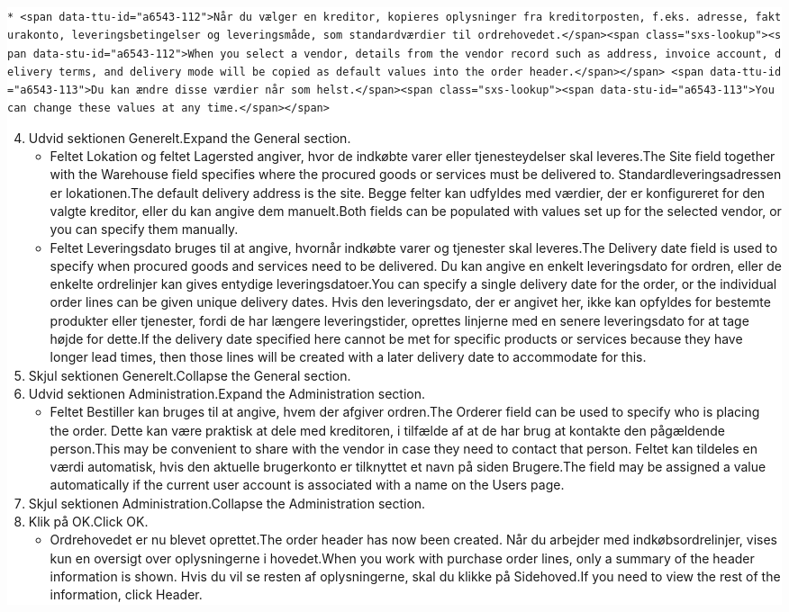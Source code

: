     * <span data-ttu-id="a6543-112">Når du vælger en kreditor, kopieres oplysninger fra kreditorposten, f.eks. adresse, fakturakonto, leveringsbetingelser og leveringsmåde, som standardværdier til ordrehovedet.</span><span class="sxs-lookup"><span data-stu-id="a6543-112">When you select a vendor, details from the vendor record such as address, invoice account, delivery terms, and delivery mode will be copied as default values into the order header.</span></span> <span data-ttu-id="a6543-113">Du kan ændre disse værdier når som helst.</span><span class="sxs-lookup"><span data-stu-id="a6543-113">You can change these values at any time.</span></span>  
4. <span data-ttu-id="a6543-114">Udvid sektionen Generelt.</span><span class="sxs-lookup"><span data-stu-id="a6543-114">Expand the General section.</span></span>
    * <span data-ttu-id="a6543-115">Feltet Lokation og feltet Lagersted angiver, hvor de indkøbte varer eller tjenesteydelser skal leveres.</span><span class="sxs-lookup"><span data-stu-id="a6543-115">The Site field together with the Warehouse field specifies where the procured goods or services must be delivered to.</span></span> <span data-ttu-id="a6543-116">Standardleveringsadressen er lokationen.</span><span class="sxs-lookup"><span data-stu-id="a6543-116">The default delivery address is the site.</span></span> <span data-ttu-id="a6543-117">Begge felter kan udfyldes med værdier, der er konfigureret for den valgte kreditor, eller du kan angive dem manuelt.</span><span class="sxs-lookup"><span data-stu-id="a6543-117">Both fields can be populated with values set up for the selected vendor, or you can specify them manually.</span></span>  
    * <span data-ttu-id="a6543-118">Feltet Leveringsdato bruges til at angive, hvornår indkøbte varer og tjenester skal leveres.</span><span class="sxs-lookup"><span data-stu-id="a6543-118">The Delivery date field is used to specify when procured goods and services need to be delivered.</span></span> <span data-ttu-id="a6543-119">Du kan angive en enkelt leveringsdato for ordren, eller de enkelte ordrelinjer kan gives entydige leveringsdatoer.</span><span class="sxs-lookup"><span data-stu-id="a6543-119">You can specify a single delivery date for the order, or the individual order lines can be given unique delivery dates.</span></span> <span data-ttu-id="a6543-120">Hvis den leveringsdato, der er angivet her, ikke kan opfyldes for bestemte produkter eller tjenester, fordi de har længere leveringstider, oprettes linjerne med en senere leveringsdato for at tage højde for dette.</span><span class="sxs-lookup"><span data-stu-id="a6543-120">If the delivery date specified here cannot be met for specific products or services because they have longer lead times, then those lines will be created with a later delivery date to accommodate for this.</span></span>  
5. <span data-ttu-id="a6543-121">Skjul sektionen Generelt.</span><span class="sxs-lookup"><span data-stu-id="a6543-121">Collapse the General section.</span></span>
6. <span data-ttu-id="a6543-122">Udvid sektionen Administration.</span><span class="sxs-lookup"><span data-stu-id="a6543-122">Expand the Administration section.</span></span>
    * <span data-ttu-id="a6543-123">Feltet Bestiller kan bruges til at angive, hvem der afgiver ordren.</span><span class="sxs-lookup"><span data-stu-id="a6543-123">The Orderer field can be used to specify who is placing the order.</span></span> <span data-ttu-id="a6543-124">Dette kan være praktisk at dele med kreditoren, i tilfælde af at de har brug at kontakte den pågældende person.</span><span class="sxs-lookup"><span data-stu-id="a6543-124">This may be convenient to share with the vendor in case they need to contact that person.</span></span> <span data-ttu-id="a6543-125">Feltet kan tildeles en værdi automatisk, hvis den aktuelle brugerkonto er tilknyttet et navn på siden Brugere.</span><span class="sxs-lookup"><span data-stu-id="a6543-125">The field may be assigned a value automatically if the current user account is associated with a name on the Users page.</span></span>  
7. <span data-ttu-id="a6543-126">Skjul sektionen Administration.</span><span class="sxs-lookup"><span data-stu-id="a6543-126">Collapse the Administration section.</span></span>
8. <span data-ttu-id="a6543-127">Klik på OK.</span><span class="sxs-lookup"><span data-stu-id="a6543-127">Click OK.</span></span>
    * <span data-ttu-id="a6543-128">Ordrehovedet er nu blevet oprettet.</span><span class="sxs-lookup"><span data-stu-id="a6543-128">The order header has now been created.</span></span> <span data-ttu-id="a6543-129">Når du arbejder med indkøbsordrelinjer, vises kun en oversigt over oplysningerne i hovedet.</span><span class="sxs-lookup"><span data-stu-id="a6543-129">When you work with purchase order lines, only a summary of the header information is shown.</span></span> <span data-ttu-id="a6543-130">Hvis du vil se resten af oplysningerne, skal du klikke på Sidehoved.</span><span class="sxs-lookup"><span data-stu-id="a6543-130">If you need to view the rest of the information, click Header.</span></span>  
